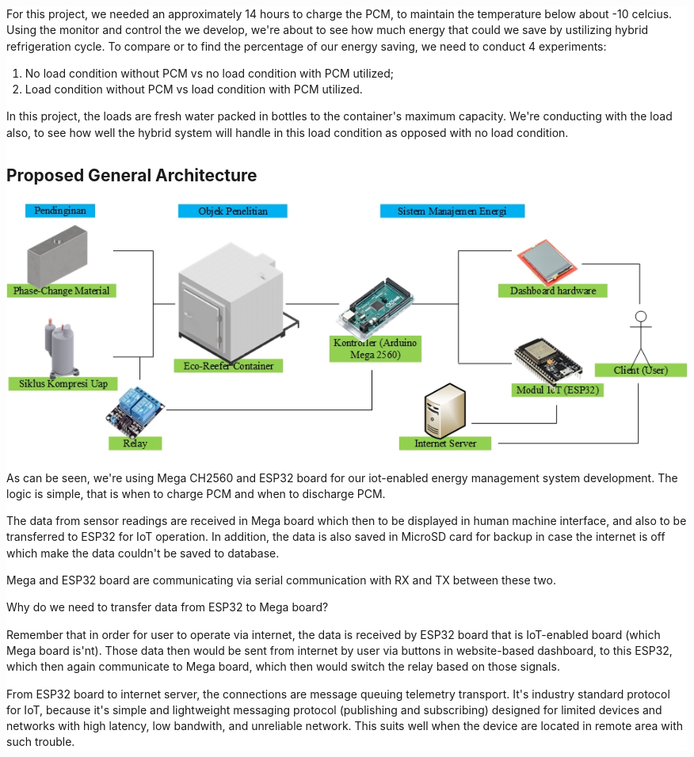 For this project, we needed an approximately 14 hours to charge the PCM, to maintain the temperature below about -10 celcius. Using the monitor and control the we develop, we're about to see how much energy that could we save by ustilizing hybrid refrigeration cycle. To compare or to find the percentage of our energy saving, we need to conduct 4 experiments:
1. No load condition without PCM vs no load condition with PCM utilized;
2. Load condition without PCM vs load condition with PCM utilized.

In this project, the loads are fresh water packed in bottles to the container's maximum capacity. We're conducting with the load also, to see how well the hybrid system will handle in this load condition as opposed with no load condition.

## Proposed General Architecture

![Diagram of proposed general architecture](/assets/images/posts/iot-based-ems-pcm/Block_diagram_monitoring_kontrol.jpg)

As can be seen, we're using Mega CH2560 and ESP32 board for our iot-enabled energy management system development. The logic is simple, that is when to charge PCM and when to discharge PCM.

The data from sensor readings are received in Mega board which then to be displayed in human machine interface, and also to be transferred to ESP32 for IoT operation. In addition, the data is also saved in MicroSD card for backup in case the internet is off which make the data couldn't be saved to database.

Mega and ESP32 board are communicating via serial communication with RX and TX between these two.

Why do we need to transfer data from ESP32 to Mega board?

Remember that in order for user to operate via internet, the data is received by ESP32 board that is IoT-enabled board (which Mega board is'nt). Those data then would be sent from internet by user via buttons in website-based dashboard, to this ESP32, which then again communicate to Mega board, which then would switch the relay based on those signals.

From ESP32 board to internet server, the connections are message queuing telemetry transport. It's industry standard protocol for IoT, because it's simple and lightweight messaging protocol (publishing and subscribing) designed for limited devices and networks with high latency, low bandwith, and unreliable network. This suits well when the device are located in remote area with such trouble.
